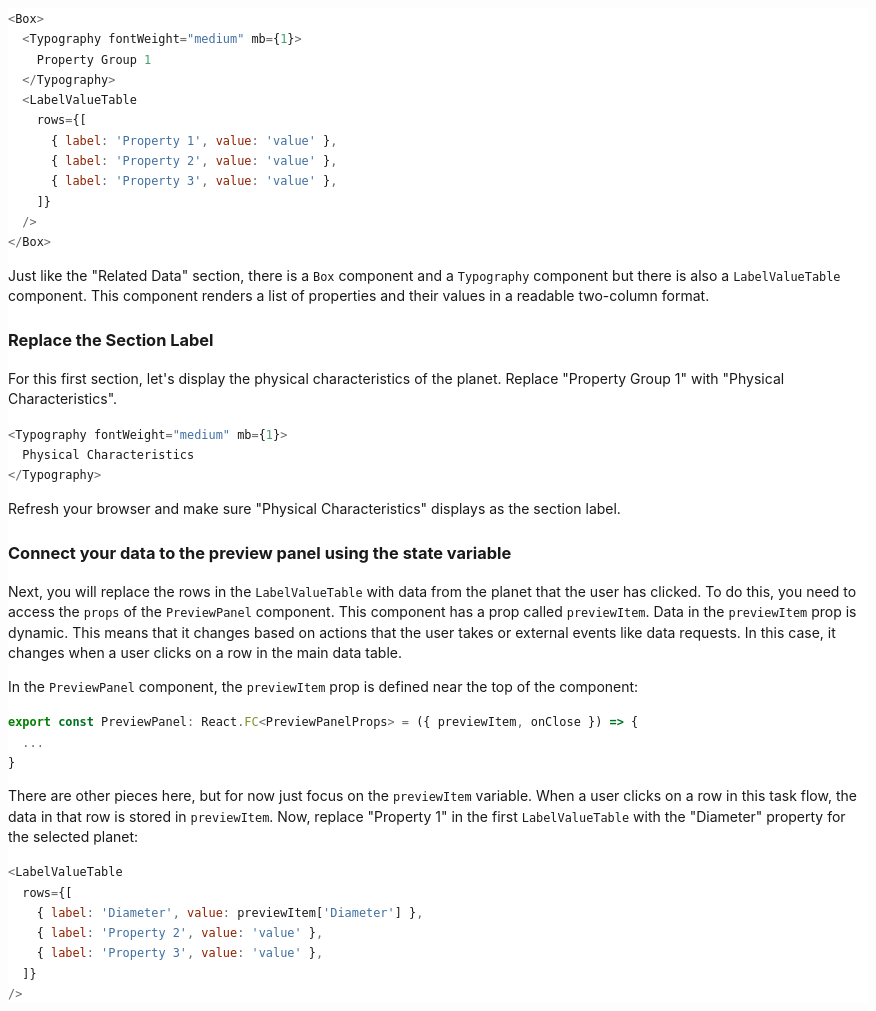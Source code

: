 ```js
<Box>
  <Typography fontWeight="medium" mb={1}>
    Property Group 1
  </Typography>
  <LabelValueTable
    rows={[
      { label: 'Property 1', value: 'value' },
      { label: 'Property 2', value: 'value' },
      { label: 'Property 3', value: 'value' },
    ]}
  />
</Box>
```

Just like the "Related Data" section, there is a `Box` component and a `Typography` component but there is also a `LabelValueTable` component. This component renders a list of properties and their values in a readable two-column format.

### Replace the Section Label

For this first section, let's display the physical characteristics of the planet. Replace "Property Group 1" with "Physical Characteristics".

```js
<Typography fontWeight="medium" mb={1}>
  Physical Characteristics
</Typography>
```

Refresh your browser and make sure "Physical Characteristics" displays as the section label.

### Connect your data to the preview panel using the state variable

Next, you will replace the rows in the `LabelValueTable` with data from the planet that the user has clicked. To do this, you need to access the `props` of the `PreviewPanel` component. This component has a prop called `previewItem`. Data in the `previewItem` prop is dynamic. This means that it changes based on actions that the user takes or external events like data requests. In this case, it changes when a user clicks on a row in the main data table.

In the `PreviewPanel` component, the `previewItem` prop is defined near the top of the component:

```js
export const PreviewPanel: React.FC<PreviewPanelProps> = ({ previewItem, onClose }) => {
  ...
}
```

There are other pieces here, but for now just focus on the `previewItem` variable. When a user clicks on a row in this task flow, the data in that row is stored in `previewItem`. Now, replace "Property 1" in the first `LabelValueTable` with the "Diameter" property for the selected planet:

```js
<LabelValueTable
  rows={[
    { label: 'Diameter', value: previewItem['Diameter'] },
    { label: 'Property 2', value: 'value' },
    { label: 'Property 3', value: 'value' },
  ]}
/>
```
